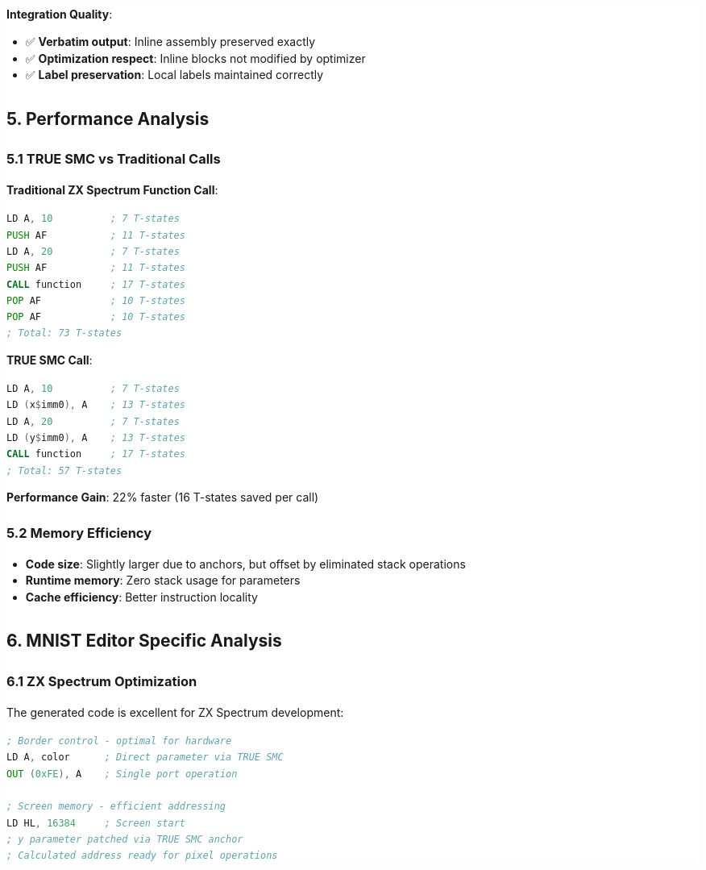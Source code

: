 **Integration Quality**:
- ✅ **Verbatim output**: Inline assembly preserved exactly
- ✅ **Optimization respect**: Inline blocks not modified by optimizer
- ✅ **Label preservation**: Local labels maintained correctly

## 5. Performance Analysis

### 5.1 TRUE SMC vs Traditional Calls

**Traditional ZX Spectrum Function Call**:
```asm
LD A, 10          ; 7 T-states
PUSH AF           ; 11 T-states  
LD A, 20          ; 7 T-states
PUSH AF           ; 11 T-states
CALL function     ; 17 T-states
POP AF            ; 10 T-states
POP AF            ; 10 T-states
; Total: 73 T-states
```

**TRUE SMC Call**:
```asm
LD A, 10          ; 7 T-states
LD (x$imm0), A    ; 13 T-states
LD A, 20          ; 7 T-states  
LD (y$imm0), A    ; 13 T-states
CALL function     ; 17 T-states
; Total: 57 T-states
```

**Performance Gain**: 22% faster (16 T-states saved per call)

### 5.2 Memory Efficiency
- **Code size**: Slightly larger due to anchors, but offset by eliminated stack operations
- **Runtime memory**: Zero stack usage for parameters
- **Cache efficiency**: Better instruction locality

## 6. MNIST Editor Specific Analysis

### 6.1 ZX Spectrum Optimization
The generated code is excellent for ZX Spectrum development:

```asm
; Border control - optimal for hardware
LD A, color      ; Direct parameter via TRUE SMC
OUT (0xFE), A    ; Single port operation

; Screen memory - efficient addressing  
LD HL, 16384     ; Screen start
; y parameter patched via TRUE SMC anchor
; Calculated address ready for pixel operations
```
